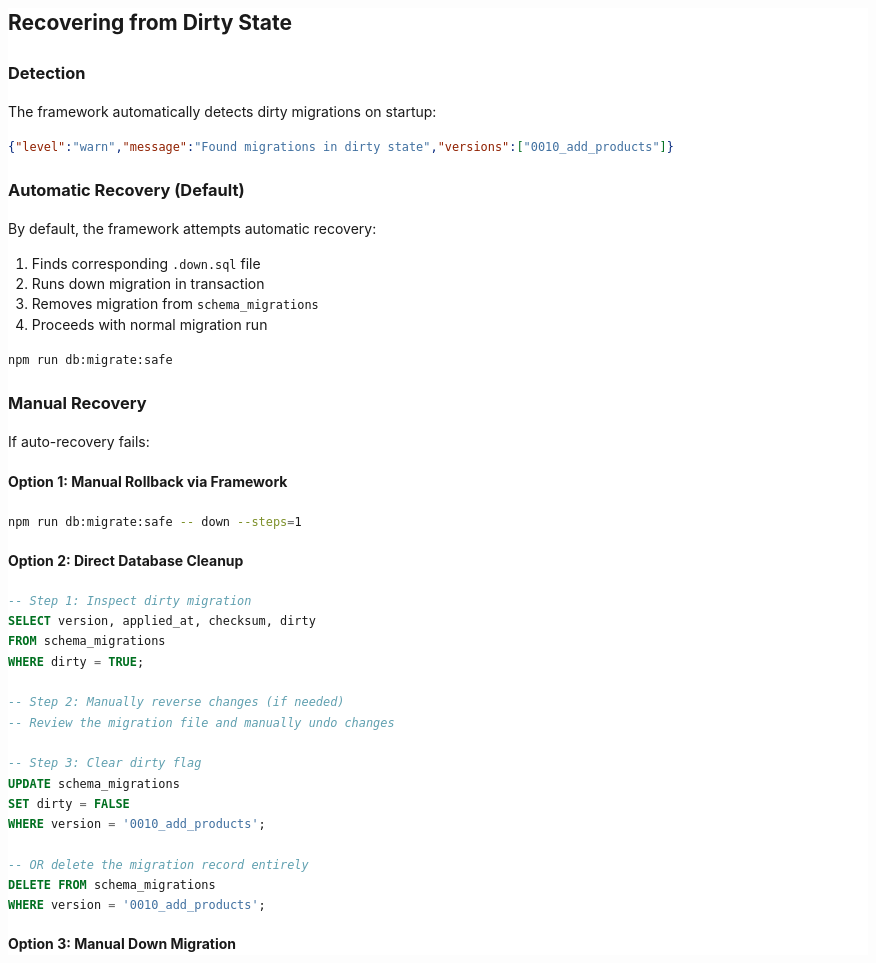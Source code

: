 ## Recovering from Dirty State

### Detection

The framework automatically detects dirty migrations on startup:

```json
{"level":"warn","message":"Found migrations in dirty state","versions":["0010_add_products"]}
```

### Automatic Recovery (Default)

By default, the framework attempts automatic recovery:

1. Finds corresponding `.down.sql` file
2. Runs down migration in transaction
3. Removes migration from `schema_migrations`
4. Proceeds with normal migration run

```bash
npm run db:migrate:safe
```

### Manual Recovery

If auto-recovery fails:

#### Option 1: Manual Rollback via Framework

```bash
npm run db:migrate:safe -- down --steps=1
```

#### Option 2: Direct Database Cleanup

```sql
-- Step 1: Inspect dirty migration
SELECT version, applied_at, checksum, dirty 
FROM schema_migrations 
WHERE dirty = TRUE;

-- Step 2: Manually reverse changes (if needed)
-- Review the migration file and manually undo changes

-- Step 3: Clear dirty flag
UPDATE schema_migrations 
SET dirty = FALSE 
WHERE version = '0010_add_products';

-- OR delete the migration record entirely
DELETE FROM schema_migrations 
WHERE version = '0010_add_products';
```

#### Option 3: Manual Down Migration
